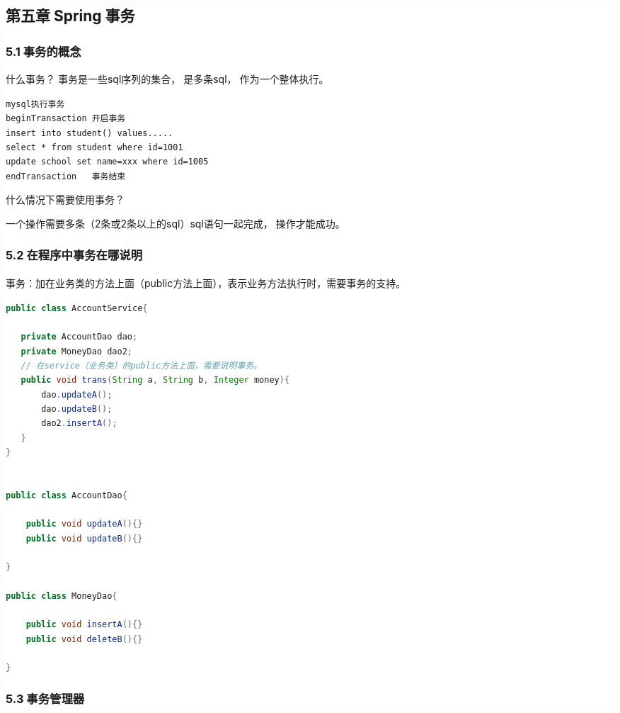 ## 第五章 Spring 事务

### 5.1 事务的概念

什么事务？ 事务是一些sql序列的集合， 是多条sql， 作为一个整体执行。 

```xml
mysql执行事务
beginTransaction 开启事务
insert into student() values.....
select * from student where id=1001
update school set name=xxx where id=1005
endTransaction   事务结束
```

什么情况下需要使用事务？ 

一个操作需要多条（2条或2条以上的sql）sql语句一起完成， 操作才能成功。

### 5.2 在程序中事务在哪说明

事务：加在业务类的方法上面（public方法上面），表示业务方法执行时，需要事务的支持。

```java
public class AccountService{
    
   private AccountDao dao; 
   private MoneyDao dao2;
   // 在service（业务类）的public方法上面，需要说明事务。
   public void trans(String a, String b, Integer money){
       dao.updateA();
       dao.updateB();
       dao2.insertA();
   }
}


public class AccountDao{
    
    public void updateA(){}
    public void updateB(){}
    
}

public class MoneyDao{
    
    public void insertA(){}
    public void deleteB(){}
    
}
```

### 5.3 事务管理器
